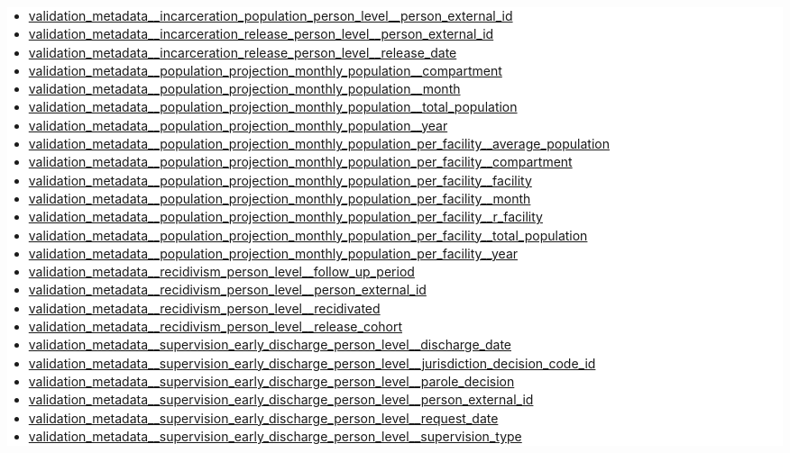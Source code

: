   - [validation_metadata\__incarceration_population_person_level\__person_external_id](../../views/validation_metadata/validation_metadata__incarceration_population_person_level__person_external_id.md) <br/>
  - [validation_metadata\__incarceration_release_person_level\__person_external_id](../../views/validation_metadata/validation_metadata__incarceration_release_person_level__person_external_id.md) <br/>
  - [validation_metadata\__incarceration_release_person_level\__release_date](../../views/validation_metadata/validation_metadata__incarceration_release_person_level__release_date.md) <br/>
  - [validation_metadata\__population_projection_monthly_population\__compartment](../../views/validation_metadata/validation_metadata__population_projection_monthly_population__compartment.md) <br/>
  - [validation_metadata\__population_projection_monthly_population\__month](../../views/validation_metadata/validation_metadata__population_projection_monthly_population__month.md) <br/>
  - [validation_metadata\__population_projection_monthly_population\__total_population](../../views/validation_metadata/validation_metadata__population_projection_monthly_population__total_population.md) <br/>
  - [validation_metadata\__population_projection_monthly_population\__year](../../views/validation_metadata/validation_metadata__population_projection_monthly_population__year.md) <br/>
  - [validation_metadata\__population_projection_monthly_population_per_facility\__average_population](../../views/validation_metadata/validation_metadata__population_projection_monthly_population_per_facility__average_population.md) <br/>
  - [validation_metadata\__population_projection_monthly_population_per_facility\__compartment](../../views/validation_metadata/validation_metadata__population_projection_monthly_population_per_facility__compartment.md) <br/>
  - [validation_metadata\__population_projection_monthly_population_per_facility\__facility](../../views/validation_metadata/validation_metadata__population_projection_monthly_population_per_facility__facility.md) <br/>
  - [validation_metadata\__population_projection_monthly_population_per_facility\__month](../../views/validation_metadata/validation_metadata__population_projection_monthly_population_per_facility__month.md) <br/>
  - [validation_metadata\__population_projection_monthly_population_per_facility\__r_facility](../../views/validation_metadata/validation_metadata__population_projection_monthly_population_per_facility__r_facility.md) <br/>
  - [validation_metadata\__population_projection_monthly_population_per_facility\__total_population](../../views/validation_metadata/validation_metadata__population_projection_monthly_population_per_facility__total_population.md) <br/>
  - [validation_metadata\__population_projection_monthly_population_per_facility\__year](../../views/validation_metadata/validation_metadata__population_projection_monthly_population_per_facility__year.md) <br/>
  - [validation_metadata\__recidivism_person_level\__follow_up_period](../../views/validation_metadata/validation_metadata__recidivism_person_level__follow_up_period.md) <br/>
  - [validation_metadata\__recidivism_person_level\__person_external_id](../../views/validation_metadata/validation_metadata__recidivism_person_level__person_external_id.md) <br/>
  - [validation_metadata\__recidivism_person_level\__recidivated](../../views/validation_metadata/validation_metadata__recidivism_person_level__recidivated.md) <br/>
  - [validation_metadata\__recidivism_person_level\__release_cohort](../../views/validation_metadata/validation_metadata__recidivism_person_level__release_cohort.md) <br/>
  - [validation_metadata\__supervision_early_discharge_person_level\__discharge_date](../../views/validation_metadata/validation_metadata__supervision_early_discharge_person_level__discharge_date.md) <br/>
  - [validation_metadata\__supervision_early_discharge_person_level\__jurisdiction_decision_code_id](../../views/validation_metadata/validation_metadata__supervision_early_discharge_person_level__jurisdiction_decision_code_id.md) <br/>
  - [validation_metadata\__supervision_early_discharge_person_level\__parole_decision](../../views/validation_metadata/validation_metadata__supervision_early_discharge_person_level__parole_decision.md) <br/>
  - [validation_metadata\__supervision_early_discharge_person_level\__person_external_id](../../views/validation_metadata/validation_metadata__supervision_early_discharge_person_level__person_external_id.md) <br/>
  - [validation_metadata\__supervision_early_discharge_person_level\__request_date](../../views/validation_metadata/validation_metadata__supervision_early_discharge_person_level__request_date.md) <br/>
  - [validation_metadata\__supervision_early_discharge_person_level\__supervision_type](../../views/validation_metadata/validation_metadata__supervision_early_discharge_person_level__supervision_type.md) <br/>